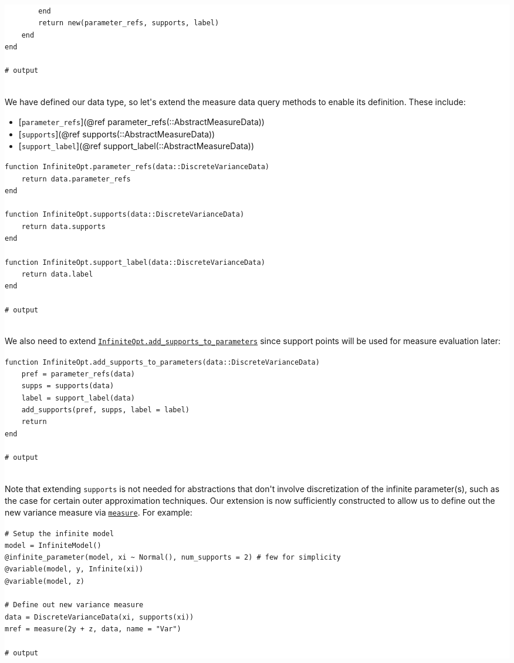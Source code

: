```jldoctest measure_data; output = false
        end
        return new(parameter_refs, supports, label)
    end
end

# output


```

We have defined our data type, so let's extend the measure data query 
methods to enable its definition. These include:
- [`parameter_refs`](@ref parameter_refs(::AbstractMeasureData))
- [`supports`](@ref supports(::AbstractMeasureData))
- [`support_label`](@ref support_label(::AbstractMeasureData))
```jldoctest measure_data; output = false
function InfiniteOpt.parameter_refs(data::DiscreteVarianceData)
    return data.parameter_refs
end

function InfiniteOpt.supports(data::DiscreteVarianceData)
    return data.supports
end

function InfiniteOpt.support_label(data::DiscreteVarianceData)
    return data.label
end

# output


```

We also need to extend [`InfiniteOpt.add_supports_to_parameters`](@ref) 
since support points will be used for measure evaluation later:
```jldoctest measure_data; output = false
function InfiniteOpt.add_supports_to_parameters(data::DiscreteVarianceData)
    pref = parameter_refs(data)
    supps = supports(data)
    label = support_label(data)
    add_supports(pref, supps, label = label)
    return
end

# output


```
Note that extending `supports` is not needed for abstractions that don't involve 
discretization of the infinite parameter(s), such as the case for certain 
outer approximation techniques. Our extension is now sufficiently constructed to 
allow us to define out the new variance measure via [`measure`](@ref). For 
example:
```jldoctest measure_data; setup = :(using Random; Random.seed!(42))
# Setup the infinite model
model = InfiniteModel()
@infinite_parameter(model, xi ~ Normal(), num_supports = 2) # few for simplicity
@variable(model, y, Infinite(xi))
@variable(model, z)

# Define out new variance measure
data = DiscreteVarianceData(xi, supports(xi))
mref = measure(2y + z, data, name = "Var")

# output
```